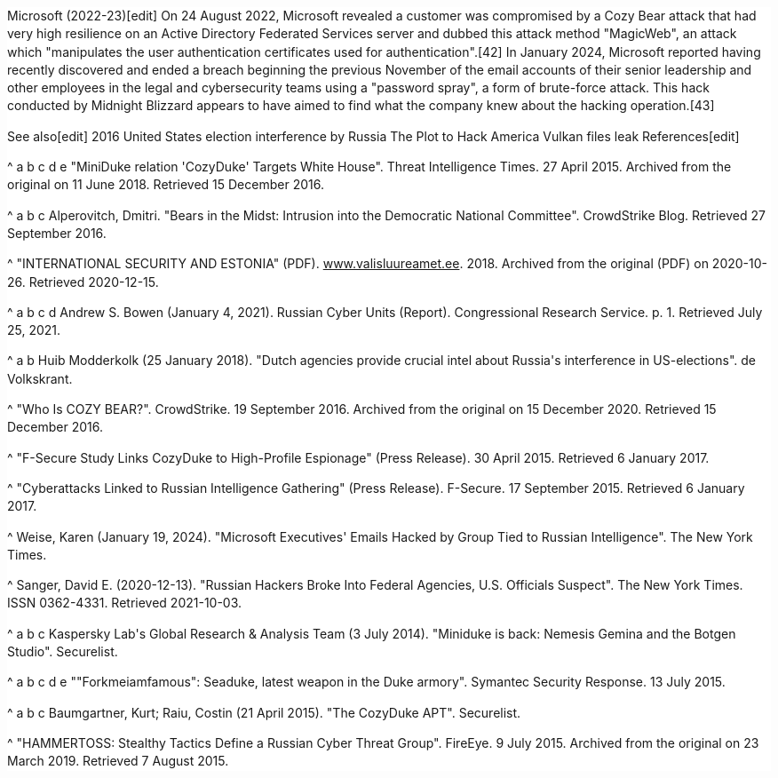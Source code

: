 Microsoft (2022-23)[edit]
On 24 August 2022, Microsoft revealed a customer was compromised by a Cozy Bear attack that had very high resilience on an Active Directory Federated Services server and dubbed this attack method "MagicWeb", an attack which "manipulates the user authentication certificates used for authentication".[42]
In January 2024, Microsoft reported having recently discovered and ended a breach beginning the previous November of the email accounts of their senior leadership and other employees in the legal and cybersecurity teams using a "password spray", a form of brute-force attack. This hack conducted by Midnight Blizzard appears to have aimed to find what the company knew about the hacking operation.[43]

See also[edit]
2016 United States election interference by Russia
The Plot to Hack America
Vulkan files leak
References[edit]


^ a b c d e "MiniDuke relation 'CozyDuke' Targets White House". Threat Intelligence Times. 27 April 2015. Archived from the original on 11 June 2018. Retrieved 15 December 2016.

^ a b c Alperovitch, Dmitri. "Bears in the Midst: Intrusion into the Democratic National Committee". CrowdStrike Blog. Retrieved 27 September 2016.

^ "INTERNATIONAL SECURITY AND ESTONIA" (PDF). www.valisluureamet.ee. 2018. Archived from the original (PDF) on 2020-10-26. Retrieved 2020-12-15.

^ a b c d Andrew S. Bowen (January 4, 2021). Russian Cyber Units (Report). Congressional Research Service. p. 1. Retrieved July 25, 2021.

^ a b Huib Modderkolk (25 January 2018). "Dutch agencies provide crucial intel about Russia's interference in US-elections". de Volkskrant.

^ "Who Is COZY BEAR?". CrowdStrike. 19 September 2016. Archived from the original on 15 December 2020. Retrieved 15 December 2016.

^ "F-Secure Study Links CozyDuke to High-Profile Espionage" (Press Release). 30 April 2015. Retrieved 6 January 2017.

^ "Cyberattacks Linked to Russian Intelligence Gathering" (Press Release). F-Secure. 17 September 2015. Retrieved 6 January 2017.

^ Weise, Karen (January 19, 2024). "Microsoft Executives' Emails Hacked by Group Tied to Russian Intelligence". The New York Times.

^ Sanger, David E. (2020-12-13). "Russian Hackers Broke Into Federal Agencies, U.S. Officials Suspect". The New York Times. ISSN 0362-4331. Retrieved 2021-10-03.

^ a b c Kaspersky Lab's Global Research & Analysis Team (3 July 2014). "Miniduke is back: Nemesis Gemina and the Botgen Studio". Securelist.

^ a b c d e ""Forkmeiamfamous": Seaduke, latest weapon in the Duke armory". Symantec Security Response. 13 July 2015.

^ a b c Baumgartner, Kurt; Raiu, Costin (21 April 2015). "The CozyDuke APT". Securelist.

^ "HAMMERTOSS: Stealthy Tactics Define a Russian Cyber Threat Group". FireEye. 9 July 2015. Archived from the original on 23 March 2019. Retrieved 7 August 2015.
